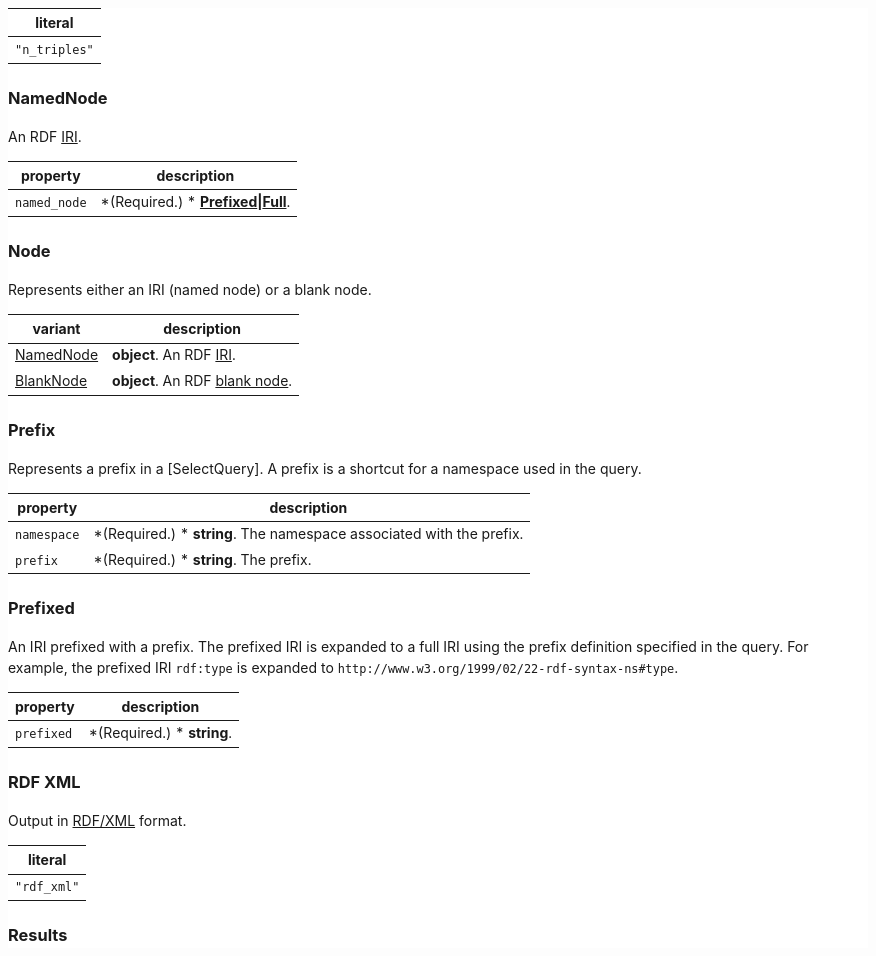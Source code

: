 |literal|
|-------|
|`"n_triples"`|

### NamedNode

An RDF [IRI](https://www.w3.org/TR/rdf11-concepts/#dfn-iri).

|property|description|
|----------|-----------|
|`named_node`|*(Required.) * **[Prefixed](#prefixed)\|[Full](#full)**. |

### Node

Represents either an IRI (named node) or a blank node.

|variant|description|
|-------|-----------|
|[NamedNode](#namednode)|**object**. An RDF [IRI](https://www.w3.org/TR/rdf11-concepts/#dfn-iri).|
|[BlankNode](#blanknode)|**object**. An RDF [blank node](https://www.w3.org/TR/rdf11-concepts/#dfn-blank-node).|

### Prefix

Represents a prefix in a [SelectQuery]. A prefix is a shortcut for a namespace used in the query.

|property|description|
|----------|-----------|
|`namespace`|*(Required.) * **string**. The namespace associated with the prefix.|
|`prefix`|*(Required.) * **string**. The prefix.|

### Prefixed

An IRI prefixed with a prefix. The prefixed IRI is expanded to a full IRI using the prefix definition specified in the query. For example, the prefixed IRI `rdf:type` is expanded to `http://www.w3.org/1999/02/22-rdf-syntax-ns#type`.

|property|description|
|----------|-----------|
|`prefixed`|*(Required.) * **string**. |

### RDF XML

Output in [RDF/XML](https://www.w3.org/TR/rdf-syntax-grammar/) format.

|literal|
|-------|
|`"rdf_xml"`|

### Results
